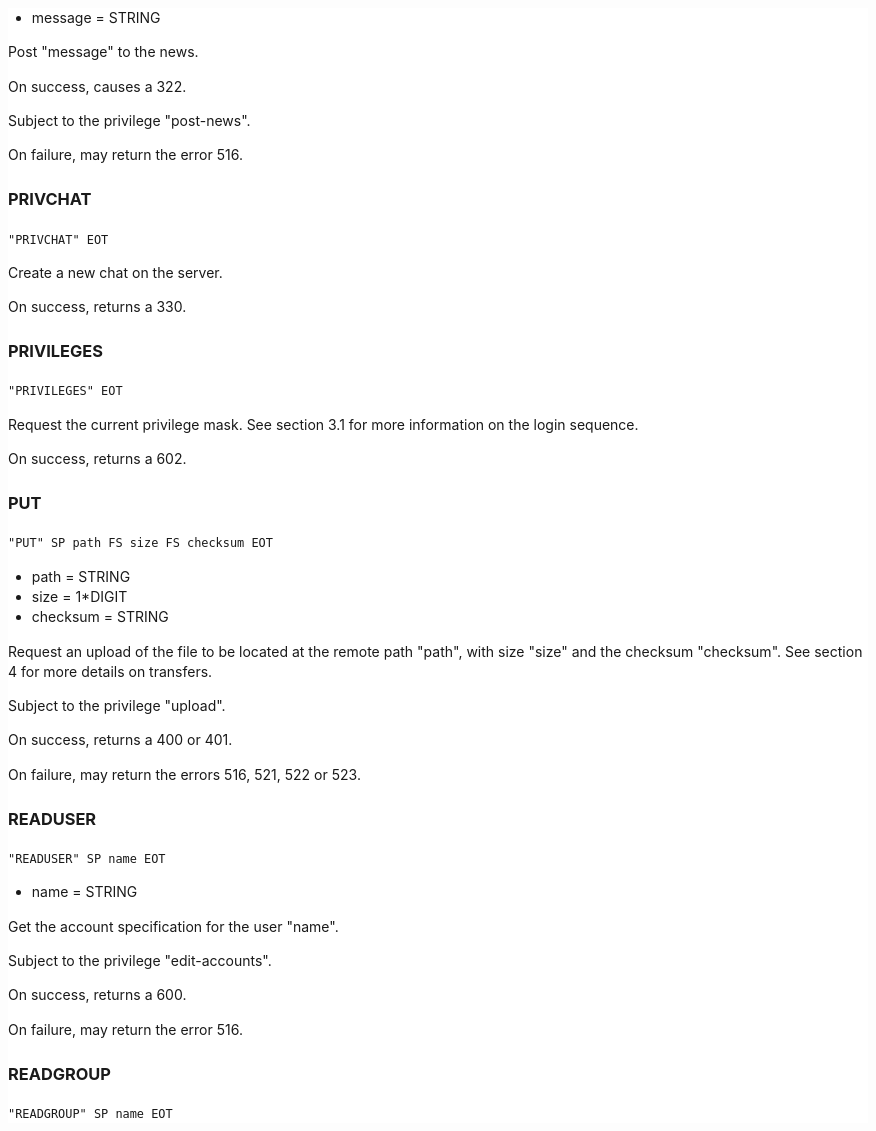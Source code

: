   * message    = STRING

Post "message" to the news.

On success, causes a 322.

Subject to the privilege "post-news".

On failure, may return the error 516.

### PRIVCHAT ###
`"PRIVCHAT" EOT`

Create a new chat on the server.

On success, returns a 330.

### PRIVILEGES ###
`"PRIVILEGES" EOT`

Request the current privilege mask. See section 3.1 for more
information on the login sequence.

On success, returns a 602.

### PUT ###
`"PUT" SP path FS size FS checksum EOT`

  * path        = STRING
  * size        = 1\*DIGIT
  * checksum    = STRING

Request an upload of the file to be located at the remote path
"path", with size "size" and the checksum "checksum". See
section 4 for more details on transfers.

Subject to the privilege "upload".

On success, returns a 400 or 401.

On failure, may return the errors 516, 521, 522 or 523.

### READUSER ###
`"READUSER" SP name EOT`

  * name    = STRING

Get the account specification for the user "name".

Subject to the privilege "edit-accounts".

On success, returns a 600.

On failure, may return the error 516.

### READGROUP ###
`"READGROUP" SP name EOT`
